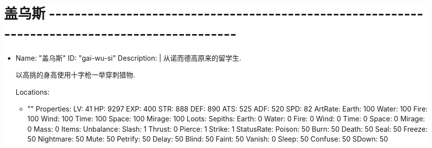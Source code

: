 #  盖乌斯  ----------------------------------------------------------------------------------------------
- Name: "盖乌斯"
  ID: "gai-wu-si"
  Description: |
    从诺而德高原来的留学生.  

    以高挑的身高使用十字枪一举穿刺猎物.  

  Locations: 
    - ""
  Properties:
    LV: 41
    HP: 9297
    EXP: 400
    STR: 888
    DEF: 890
    ATS: 525
    ADF: 520
    SPD: 82
  ArtRate:
    Earth: 100
    Water: 100
    Fire: 100
    Wind: 100
    Time: 100
    Space: 100
    Mirage: 100
  Loots:
    Sepiths:
      Earth: 0
      Water: 0
      Fire: 0
      Wind: 0
      Time: 0
      Space: 0
      Mirage: 0
      Mass: 0
    Items:
  Unbalance:
    Slash: 1
    Thrust: 0
    Pierce: 1
    Strike: 1
  StatusRate:
    Poison: 50
    Burn: 50
    Death: 50
    Seal: 50
    Freeze: 50
    Nightmare: 50
    Mute: 50
    Petrify: 50
    Delay: 50
    Blind: 50
    Faint: 50
    Vanish: 0
    Sleep: 50
    Confuse: 50
    SDown: 50
